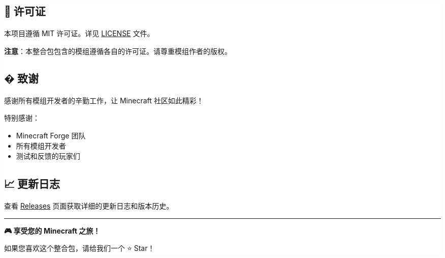 ## 📄 许可证

本项目遵循 MIT 许可证。详见 [LICENSE](LICENSE) 文件。

**注意**：本整合包包含的模组遵循各自的许可证。请尊重模组作者的版权。

## � 致谢

感谢所有模组开发者的辛勤工作，让 Minecraft 社区如此精彩！

特别感谢：
- Minecraft Forge 团队
- 所有模组开发者
- 测试和反馈的玩家们

## 📈 更新日志

查看 [Releases](../../releases) 页面获取详细的更新日志和版本历史。

---

**🎮 享受您的 Minecraft 之旅！**

如果您喜欢这个整合包，请给我们一个 ⭐ Star！
